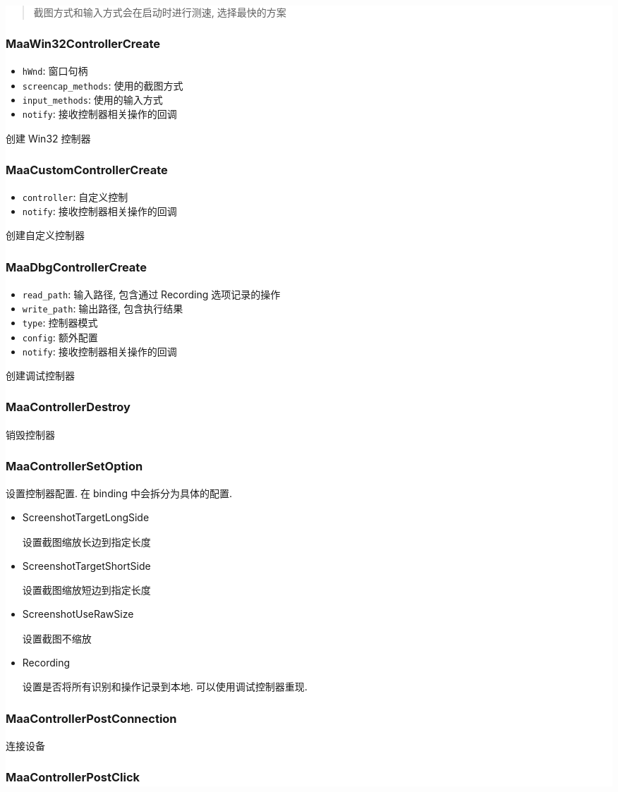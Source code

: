 > 截图方式和输入方式会在启动时进行测速, 选择最快的方案

### MaaWin32ControllerCreate

-   `hWnd`: 窗口句柄
-   `screencap_methods`: 使用的截图方式
-   `input_methods`: 使用的输入方式
-   `notify`: 接收控制器相关操作的回调

创建 Win32 控制器

### MaaCustomControllerCreate

-   `controller`: 自定义控制
-   `notify`: 接收控制器相关操作的回调

创建自定义控制器

### MaaDbgControllerCreate

-   `read_path`: 输入路径, 包含通过 Recording 选项记录的操作
-   `write_path`: 输出路径, 包含执行结果
-   `type`: 控制器模式
-   `config`: 额外配置
-   `notify`: 接收控制器相关操作的回调

创建调试控制器

### MaaControllerDestroy

销毁控制器

### MaaControllerSetOption

设置控制器配置. 在 binding 中会拆分为具体的配置.

-   ScreenshotTargetLongSide

    设置截图缩放长边到指定长度

-   ScreenshotTargetShortSide

    设置截图缩放短边到指定长度

-   ScreenshotUseRawSize

    设置截图不缩放

-   Recording

    设置是否将所有识别和操作记录到本地. 可以使用调试控制器重现.

### MaaControllerPostConnection

连接设备

### MaaControllerPostClick
